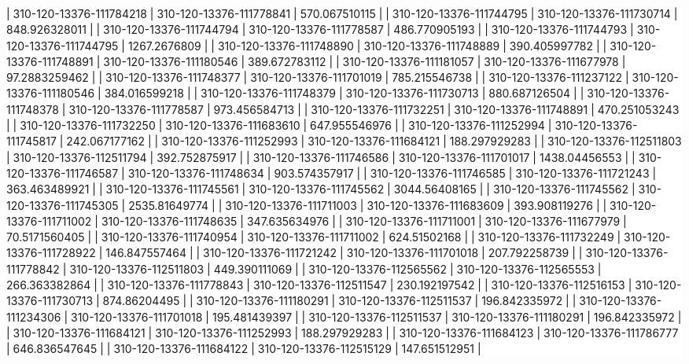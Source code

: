 | 310-120-13376-111784218 | 310-120-13376-111778841 | 570.067510115 |
| 310-120-13376-111744795 | 310-120-13376-111730714 | 848.926328011 |
| 310-120-13376-111744794 | 310-120-13376-111778587 | 486.770905193 |
| 310-120-13376-111744793 | 310-120-13376-111744795 | 1267.2676809 |
| 310-120-13376-111748890 | 310-120-13376-111748889 | 390.405997782 |
| 310-120-13376-111748891 | 310-120-13376-111180546 | 389.672783112 |
| 310-120-13376-111181057 | 310-120-13376-111677978 | 97.2883259462 |
| 310-120-13376-111748377 | 310-120-13376-111701019 | 785.215546738 |
| 310-120-13376-111237122 | 310-120-13376-111180546 | 384.016599218 |
| 310-120-13376-111748379 | 310-120-13376-111730713 | 880.687126504 |
| 310-120-13376-111748378 | 310-120-13376-111778587 | 973.456584713 |
| 310-120-13376-111732251 | 310-120-13376-111748891 | 470.251053243 |
| 310-120-13376-111732250 | 310-120-13376-111683610 | 647.955546976 |
| 310-120-13376-111252994 | 310-120-13376-111745817 | 242.067177162 |
| 310-120-13376-111252993 | 310-120-13376-111684121 | 188.297929283 |
| 310-120-13376-112511803 | 310-120-13376-112511794 | 392.752875917 |
| 310-120-13376-111746586 | 310-120-13376-111701017 | 1438.04456553 |
| 310-120-13376-111746587 | 310-120-13376-111748634 | 903.574357917 |
| 310-120-13376-111746585 | 310-120-13376-111721243 | 363.463489921 |
| 310-120-13376-111745561 | 310-120-13376-111745562 | 3044.56408165 |
| 310-120-13376-111745562 | 310-120-13376-111745305 | 2535.81649774 |
| 310-120-13376-111711003 | 310-120-13376-111683609 | 393.908119276 |
| 310-120-13376-111711002 | 310-120-13376-111748635 | 347.635634976 |
| 310-120-13376-111711001 | 310-120-13376-111677979 | 70.5171560405 |
| 310-120-13376-111740954 | 310-120-13376-111711002 | 624.51502168 |
| 310-120-13376-111732249 | 310-120-13376-111728922 | 146.847557464 |
| 310-120-13376-111721242 | 310-120-13376-111701018 | 207.792258739 |
| 310-120-13376-111778842 | 310-120-13376-112511803 | 449.390111069 |
| 310-120-13376-112565562 | 310-120-13376-112565553 | 266.363382864 |
| 310-120-13376-111778843 | 310-120-13376-112511547 | 230.192197542 |
| 310-120-13376-112516153 | 310-120-13376-111730713 | 874.86204495 |
| 310-120-13376-111180291 | 310-120-13376-112511537 | 196.842335972 |
| 310-120-13376-111234306 | 310-120-13376-111701018 | 195.481439397 |
| 310-120-13376-112511537 | 310-120-13376-111180291 | 196.842335972 |
| 310-120-13376-111684121 | 310-120-13376-111252993 | 188.297929283 |
| 310-120-13376-111684123 | 310-120-13376-111786777 | 646.836547645 |
| 310-120-13376-111684122 | 310-120-13376-112515129 | 147.651512951 |